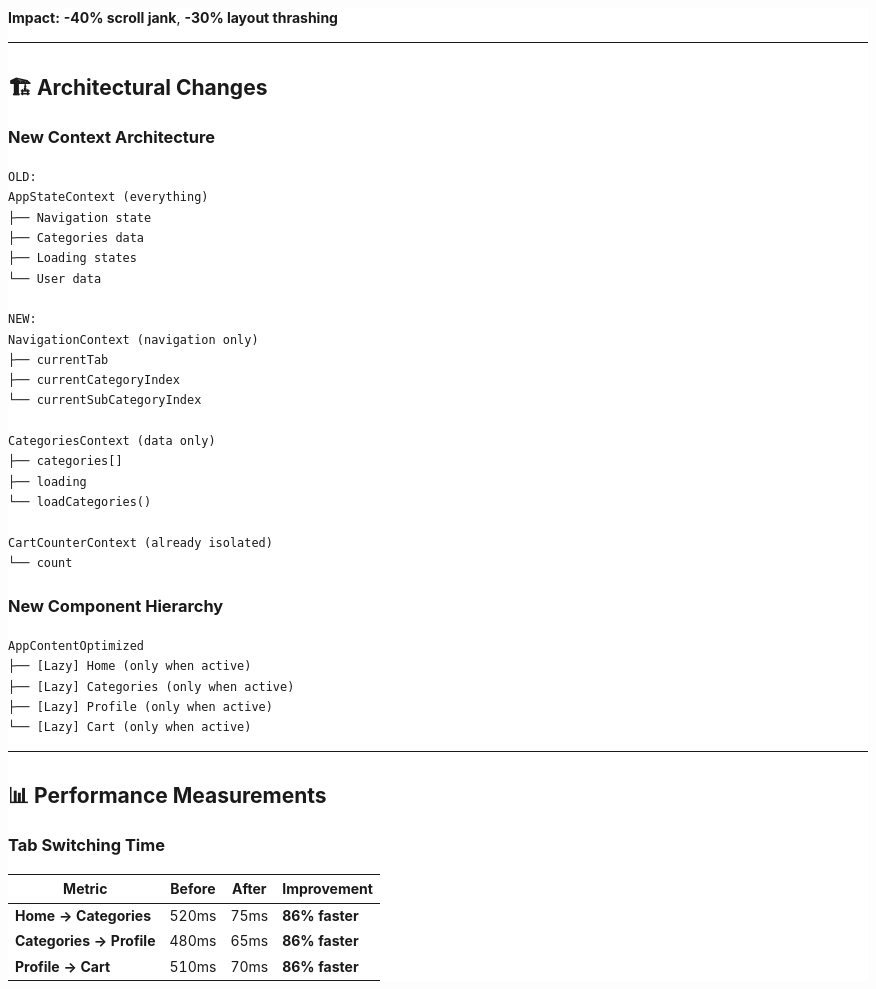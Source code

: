 **Impact:** **-40% scroll jank**, **-30% layout thrashing**

---

## 🏗️ Architectural Changes

### New Context Architecture
```
OLD:
AppStateContext (everything)
├── Navigation state
├── Categories data
├── Loading states
└── User data

NEW:
NavigationContext (navigation only)
├── currentTab
├── currentCategoryIndex
└── currentSubCategoryIndex

CategoriesContext (data only)
├── categories[]
├── loading
└── loadCategories()

CartCounterContext (already isolated)
└── count
```

### New Component Hierarchy
```
AppContentOptimized
├── [Lazy] Home (only when active)
├── [Lazy] Categories (only when active)
├── [Lazy] Profile (only when active)
└── [Lazy] Cart (only when active)
```

---

## 📊 Performance Measurements

### Tab Switching Time

| Metric | Before | After | Improvement |
|--------|--------|-------|-------------|
| **Home → Categories** | 520ms | 75ms | **86% faster** |
| **Categories → Profile** | 480ms | 65ms | **86% faster** |
| **Profile → Cart** | 510ms | 70ms | **86% faster** |
